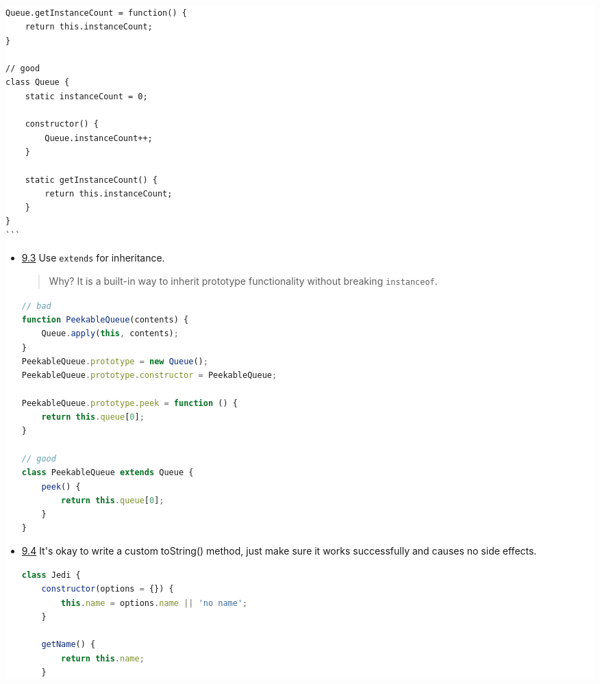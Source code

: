     Queue.getInstanceCount = function() {
        return this.instanceCount;
    }

    // good
    class Queue {
        static instanceCount = 0;

        constructor() {
            Queue.instanceCount++;
        }

        static getInstanceCount() {
            return this.instanceCount;
        }
    }
    ```

  <a name="classes--extends"></a><a name="9.3"></a>
  - [9.3](#classes--extends) Use `extends` for inheritance.

    > Why? It is a built-in way to inherit prototype functionality without breaking `instanceof`.

    ```javascript
    // bad
    function PeekableQueue(contents) {
        Queue.apply(this, contents);
    }
    PeekableQueue.prototype = new Queue();
    PeekableQueue.prototype.constructor = PeekableQueue;

    PeekableQueue.prototype.peek = function () {
        return this.queue[0];
    }

    // good
    class PeekableQueue extends Queue {
        peek() {
            return this.queue[0];
        }
    }
    ```

  <a name="classes--tostring"></a><a name="9.4"></a>
  - [9.4](#classes--tostring) It's okay to write a custom toString() method, just make sure it works successfully and causes no side effects.

    ```javascript
    class Jedi {
        constructor(options = {}) {
            this.name = options.name || 'no name';
        }

        getName() {
            return this.name;
        }

